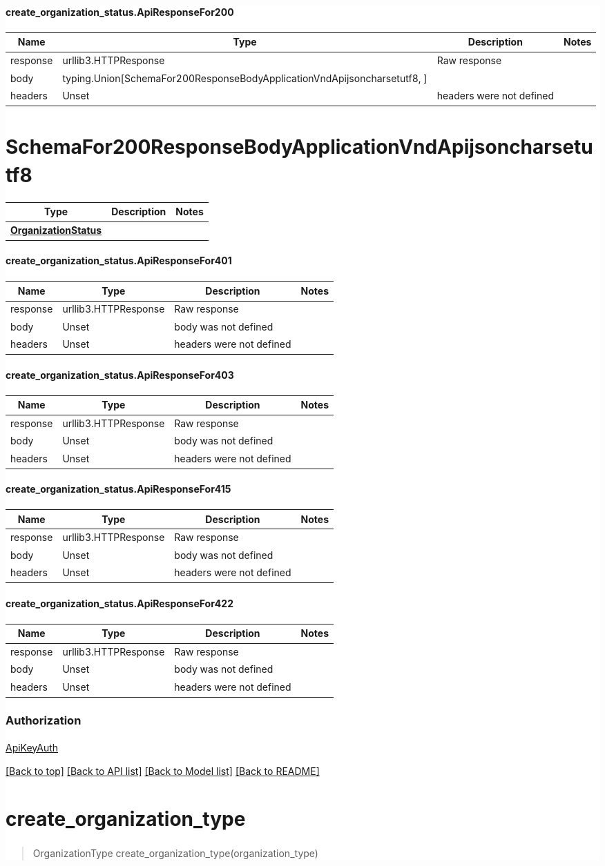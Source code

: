 #### create_organization_status.ApiResponseFor200
Name | Type | Description  | Notes
------------- | ------------- | ------------- | -------------
response | urllib3.HTTPResponse | Raw response |
body | typing.Union[SchemaFor200ResponseBodyApplicationVndApijsoncharsetutf8, ] |  |
headers | Unset | headers were not defined |

# SchemaFor200ResponseBodyApplicationVndApijsoncharsetutf8
Type | Description  | Notes
------------- | ------------- | -------------
[**OrganizationStatus**](../../models/OrganizationStatus.md) |  | 


#### create_organization_status.ApiResponseFor401
Name | Type | Description  | Notes
------------- | ------------- | ------------- | -------------
response | urllib3.HTTPResponse | Raw response |
body | Unset | body was not defined |
headers | Unset | headers were not defined |

#### create_organization_status.ApiResponseFor403
Name | Type | Description  | Notes
------------- | ------------- | ------------- | -------------
response | urllib3.HTTPResponse | Raw response |
body | Unset | body was not defined |
headers | Unset | headers were not defined |

#### create_organization_status.ApiResponseFor415
Name | Type | Description  | Notes
------------- | ------------- | ------------- | -------------
response | urllib3.HTTPResponse | Raw response |
body | Unset | body was not defined |
headers | Unset | headers were not defined |

#### create_organization_status.ApiResponseFor422
Name | Type | Description  | Notes
------------- | ------------- | ------------- | -------------
response | urllib3.HTTPResponse | Raw response |
body | Unset | body was not defined |
headers | Unset | headers were not defined |

### Authorization

[ApiKeyAuth](../../../README.md#ApiKeyAuth)

[[Back to top]](#__pageTop) [[Back to API list]](../../../README.md#documentation-for-api-endpoints) [[Back to Model list]](../../../README.md#documentation-for-models) [[Back to README]](../../../README.md)

# **create_organization_type**
<a name="create_organization_type"></a>
> OrganizationType create_organization_type(organization_type)
